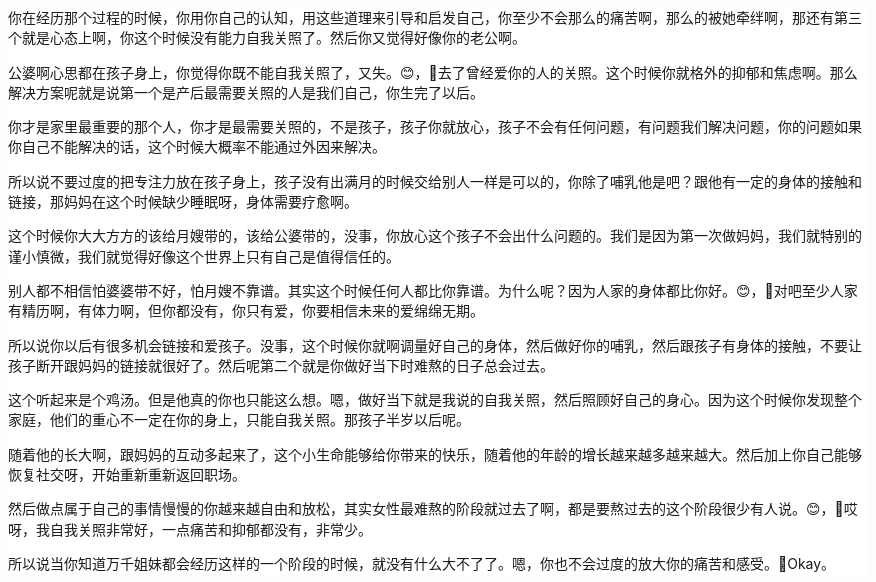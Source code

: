你在经历那个过程的时候，你用你自己的认知，用这些道理来引导和启发自己，你至少不会那么的痛苦啊，那么的被她牵绊啊，那还有第三个就是心态上啊，你这个时候没有能力自我关照了。然后你又觉得好像你的老公啊。

公婆啊心思都在孩子身上，你觉得你既不能自我关照了，又失。😊，🎼去了曾经爱你的人的关照。这个时候你就格外的抑郁和焦虑啊。那么解决方案呢就是说第一个是产后最需要关照的人是我们自己，你生完了以后。

你才是家里最重要的那个人，你才是最需要关照的，不是孩子，孩子你就放心，孩子不会有任何问题，有问题我们解决问题，你的问题如果你自己不能解决的话，这个时候大概率不能通过外因来解决。

所以说不要过度的把专注力放在孩子身上，孩子没有出满月的时候交给别人一样是可以的，你除了哺乳他是吧？跟他有一定的身体的接触和链接，那妈妈在这个时候缺少睡眠呀，身体需要疗愈啊。

这个时候你大大方方的该给月嫂带的，该给公婆带的，没事，你放心这个孩子不会出什么问题的。我们是因为第一次做妈妈，我们就特别的谨小慎微，我们就觉得好像这个世界上只有自己是值得信任的。

别人都不相信怕婆婆带不好，怕月嫂不靠谱。其实这个时候任何人都比你靠谱。为什么呢？因为人家的身体都比你好。😊，🎼对吧至少人家有精历啊，有体力啊，但你都没有，你只有爱，你要相信未来的爱绵绵无期。

所以说你以后有很多机会链接和爱孩子。没事，这个时候你就啊调量好自己的身体，然后做好你的哺乳，然后跟孩子有身体的接触，不要让孩子断开跟妈妈的链接就很好了。然后呢第二个就是你做好当下时难熬的日子总会过去。

这个听起来是个鸡汤。但是他真的你也只能这么想。嗯，做好当下就是我说的自我关照，然后照顾好自己的身心。因为这个时候你发现整个家庭，他们的重心不一定在你的身上，只能自我关照。那孩子半岁以后呢。

随着他的长大啊，跟妈妈的互动多起来了，这个小生命能够给你带来的快乐，随着他的年龄的增长越来越多越来越大。然后加上你自己能够恢复社交呀，开始重新重新返回职场。

然后做点属于自己的事情慢慢的你越来越自由和放松，其实女性最难熬的阶段就过去了啊，都是要熬过去的这个阶段很少有人说。😊，🎼哎呀，我自我关照非常好，一点痛苦和抑郁都没有，非常少。

所以说当你知道万千姐妹都会经历这样的一个阶段的时候，就没有什么大不了了。嗯，你也不会过度的放大你的痛苦和感受。🎼Okay。

